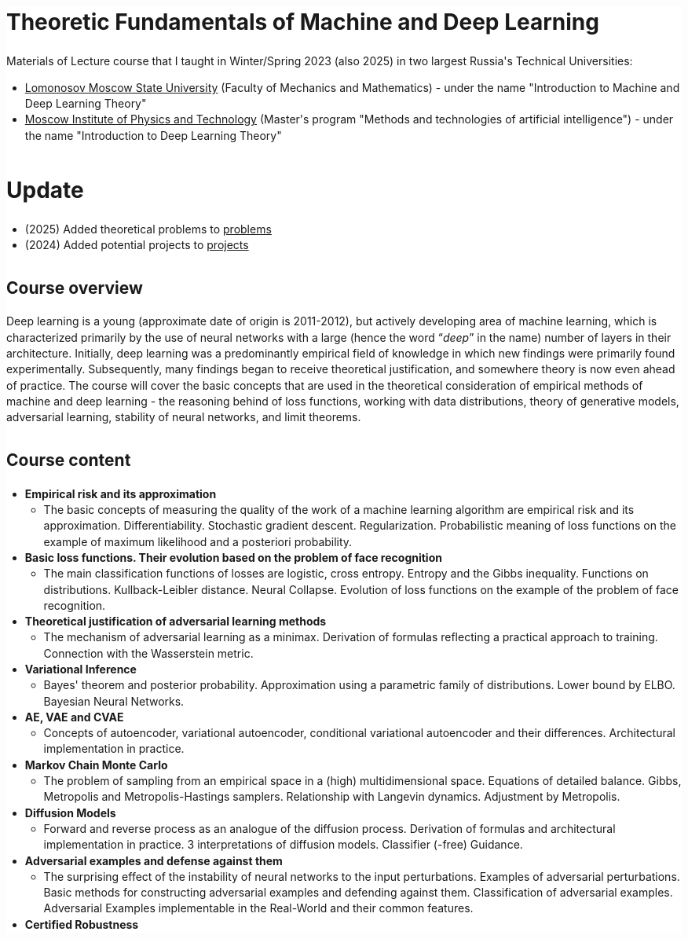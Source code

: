 # Theoretic Fundamentals of Machine and Deep Learning
Materials of Lecture course that I taught in Winter/Spring 2023 (also 2025) in two largest Russia's Technical Universities:
* [Lomonosov Moscow State University](https://www.msu.ru/en/) (Faculty of Mechanics and Mathematics) - under the name "Introduction to Machine and Deep Learning Theory"
* [Moscow Institute of Physics and Technology](https://en.wikipedia.org/wiki/Moscow_Institute_of_Physics_and_Technology) (Master's program "Methods and technologies of artificial intelligence") - under the name "Introduction to Deep Learning Theory"

# Update
* (2025) Added theoretical problems to [problems](/problems/)
* (2024) Added potential projects to [projects](/projects/)

## Course overview
Deep learning is a young (approximate date of origin is 2011-2012), but actively developing area of machine learning, which is characterized primarily by the use of neural networks with a large (hence the word “_deep_” in the name) number of layers in their architecture. Initially, deep learning was a predominantly empirical field of knowledge in which new findings were primarily found experimentally. Subsequently, many findings began to receive theoretical justification, and somewhere theory is now even ahead of practice. The course will cover the basic concepts that are used in the theoretical consideration of empirical methods of machine and deep learning - the reasoning behind of loss functions, working with data distributions, theory of generative models, adversarial learning, stability of neural networks, and limit theorems.

## Course content
* **Empirical risk and its approximation**
  * The basic concepts of measuring the quality of the work of a machine learning algorithm are empirical risk and its approximation. Differentiability. Stochastic gradient descent. Regularization. Probabilistic meaning of loss functions on the example of maximum likelihood and a posteriori probability.
* **Basic loss functions. Their evolution based on the problem of face recognition**
  * The main classification functions of losses are logistic, cross entropy. Entropy and the Gibbs inequality. Functions on distributions. Kullback-Leibler distance. Neural Collapse. Evolution of loss functions on the example of the problem of face recognition.
* **Theoretical justification of adversarial learning methods**
  * The mechanism of adversarial learning as a minimax. Derivation of formulas reflecting a practical approach to training. Connection with the Wasserstein metric.
* **Variational Inference**
  * Bayes' theorem and posterior probability. Approximation using a parametric family of distributions. Lower bound by ELBO. Bayesian Neural Networks.
* **AE, VAE and CVAE**
  * Concepts of autoencoder, variational autoencoder, conditional variational autoencoder and their differences. Architectural implementation in practice.
* **Markov Chain Monte Carlo**
  * The problem of sampling from an empirical space in a (high) multidimensional space. Equations of detailed balance. Gibbs, Metropolis and Metropolis-Hastings samplers. Relationship with Langevin dynamics. Adjustment by Metropolis.
* **Diffusion Models**
  * Forward and reverse process as an analogue of the diffusion process. Derivation of formulas and architectural implementation in practice. 3 interpretations of diffusion models. Classifier (-free) Guidance.
* **Adversarial examples and defense against them**
  * The surprising effect of the instability of neural networks to the input perturbations. Examples of adversarial perturbations. Basic methods for constructing adversarial examples and defending against them. Classification of adversarial examples. Adversarial Examples implementable in the Real-World and their common features. 
* **Certified Robustness**